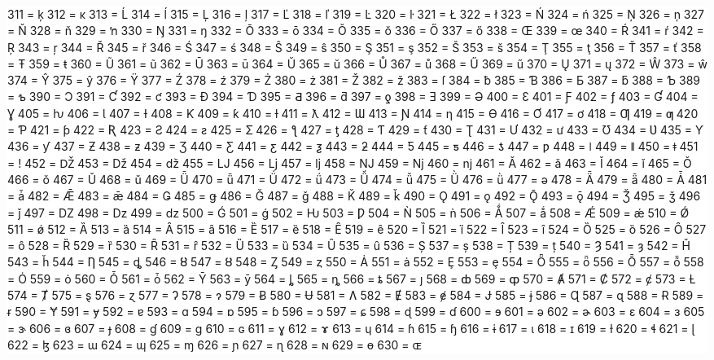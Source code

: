   311 = ķ      312 = ĸ      313 = Ĺ      314 = ĺ      315 = Ļ
  316 = ļ      317 = Ľ      318 = ľ      319 = Ŀ      320 = ŀ
  321 = Ł      322 = ł      323 = Ń      324 = ń      325 = Ņ
  326 = ņ      327 = Ň      328 = ň      329 = ŉ      330 = Ŋ
  331 = ŋ      332 = Ō      333 = ō      334 = Ŏ      335 = ŏ
  336 = Ő      337 = ő      338 = Œ      339 = œ      340 = Ŕ
  341 = ŕ      342 = Ŗ      343 = ŗ      344 = Ř      345 = ř
  346 = Ś      347 = ś      348 = Ŝ      349 = ŝ      350 = Ş
  351 = ş      352 = Š      353 = š      354 = Ţ      355 = ţ
  356 = Ť      357 = ť      358 = Ŧ      359 = ŧ      360 = Ũ
  361 = ũ      362 = Ū      363 = ū      364 = Ŭ      365 = ŭ
  366 = Ů      367 = ů      368 = Ű      369 = ű      370 = Ų
  371 = ų      372 = Ŵ      373 = ŵ      374 = Ŷ      375 = ŷ
  376 = Ÿ      377 = Ź      378 = ź      379 = Ż      380 = ż
  381 = Ž      382 = ž      383 = ſ      384 = ƀ      385 = Ɓ
  386 = Ƃ      387 = ƃ      388 = Ƅ      389 = ƅ      390 = Ɔ
  391 = Ƈ      392 = ƈ      393 = Ɖ      394 = Ɗ      395 = Ƌ
  396 = ƌ      397 = ƍ      398 = Ǝ      399 = Ə      400 = Ɛ
  401 = Ƒ      402 = ƒ      403 = Ɠ      404 = Ɣ      405 = ƕ
  406 = Ɩ      407 = Ɨ      408 = Ƙ      409 = ƙ      410 = ƚ
  411 = ƛ      412 = Ɯ      413 = Ɲ      414 = ƞ      415 = Ɵ
  416 = Ơ      417 = ơ      418 = Ƣ      419 = ƣ      420 = Ƥ
  421 = ƥ      422 = Ʀ      423 = Ƨ      424 = ƨ      425 = Ʃ
  426 = ƪ      427 = ƫ      428 = Ƭ      429 = ƭ      430 = Ʈ
  431 = Ư      432 = ư      433 = Ʊ      434 = Ʋ      435 = Ƴ
  436 = ƴ      437 = Ƶ      438 = ƶ      439 = Ʒ      440 = Ƹ
  441 = ƹ      442 = ƺ      443 = ƻ      444 = Ƽ      445 = ƽ
  446 = ƾ      447 = ƿ      448 = ǀ      449 = ǁ      450 = ǂ
  451 = ǃ      452 = Ǆ      453 = ǅ      454 = ǆ      455 = Ǉ
  456 = ǈ      457 = ǉ      458 = Ǌ      459 = ǋ      460 = ǌ
  461 = Ǎ      462 = ǎ      463 = Ǐ      464 = ǐ      465 = Ǒ
  466 = ǒ      467 = Ǔ      468 = ǔ      469 = Ǖ      470 = ǖ
  471 = Ǘ      472 = ǘ      473 = Ǚ      474 = ǚ      475 = Ǜ
  476 = ǜ      477 = ǝ      478 = Ǟ      479 = ǟ      480 = Ǡ
  481 = ǡ      482 = Ǣ      483 = ǣ      484 = Ǥ      485 = ǥ
  486 = Ǧ      487 = ǧ      488 = Ǩ      489 = ǩ      490 = Ǫ
  491 = ǫ      492 = Ǭ      493 = ǭ      494 = Ǯ      495 = ǯ
  496 = ǰ      497 = Ǳ      498 = ǲ      499 = ǳ      500 = Ǵ
  501 = ǵ      502 = Ƕ      503 = Ƿ      504 = Ǹ      505 = ǹ
  506 = Ǻ      507 = ǻ      508 = Ǽ      509 = ǽ      510 = Ǿ
  511 = ǿ      512 = Ȁ      513 = ȁ      514 = Ȃ      515 = ȃ
  516 = Ȅ      517 = ȅ      518 = Ȇ      519 = ȇ      520 = Ȉ
  521 = ȉ      522 = Ȋ      523 = ȋ      524 = Ȍ      525 = ȍ
  526 = Ȏ      527 = ȏ      528 = Ȑ      529 = ȑ      530 = Ȓ
  531 = ȓ      532 = Ȕ      533 = ȕ      534 = Ȗ      535 = ȗ
  536 = Ș      537 = ș      538 = Ț      539 = ț      540 = Ȝ
  541 = ȝ      542 = Ȟ      543 = ȟ      544 = Ƞ      545 = ȡ
  546 = Ȣ      547 = ȣ      548 = Ȥ      549 = ȥ      550 = Ȧ
  551 = ȧ      552 = Ȩ      553 = ȩ      554 = Ȫ      555 = ȫ
  556 = Ȭ      557 = ȭ      558 = Ȯ      559 = ȯ      560 = Ȱ
  561 = ȱ      562 = Ȳ      563 = ȳ      564 = ȴ      565 = ȵ
  566 = ȶ      567 = ȷ      568 = ȸ      569 = ȹ      570 = Ⱥ
  571 = Ȼ      572 = ȼ      573 = Ƚ      574 = Ⱦ      575 = ȿ
  576 = ɀ      577 = Ɂ      578 = ɂ      579 = Ƀ      580 = Ʉ
  581 = Ʌ      582 = Ɇ      583 = ɇ      584 = Ɉ      585 = ɉ
  586 = Ɋ      587 = ɋ      588 = Ɍ      589 = ɍ      590 = Ɏ
  591 = ɏ      592 = ɐ      593 = ɑ      594 = ɒ      595 = ɓ
  596 = ɔ      597 = ɕ      598 = ɖ      599 = ɗ      600 = ɘ
  601 = ə      602 = ɚ      603 = ɛ      604 = ɜ      605 = ɝ
  606 = ɞ      607 = ɟ      608 = ɠ      609 = ɡ      610 = ɢ
  611 = ɣ      612 = ɤ      613 = ɥ      614 = ɦ      615 = ɧ
  616 = ɨ      617 = ɩ      618 = ɪ      619 = ɫ      620 = ɬ
  621 = ɭ      622 = ɮ      623 = ɯ      624 = ɰ      625 = ɱ
  626 = ɲ      627 = ɳ      628 = ɴ      629 = ɵ      630 = ɶ